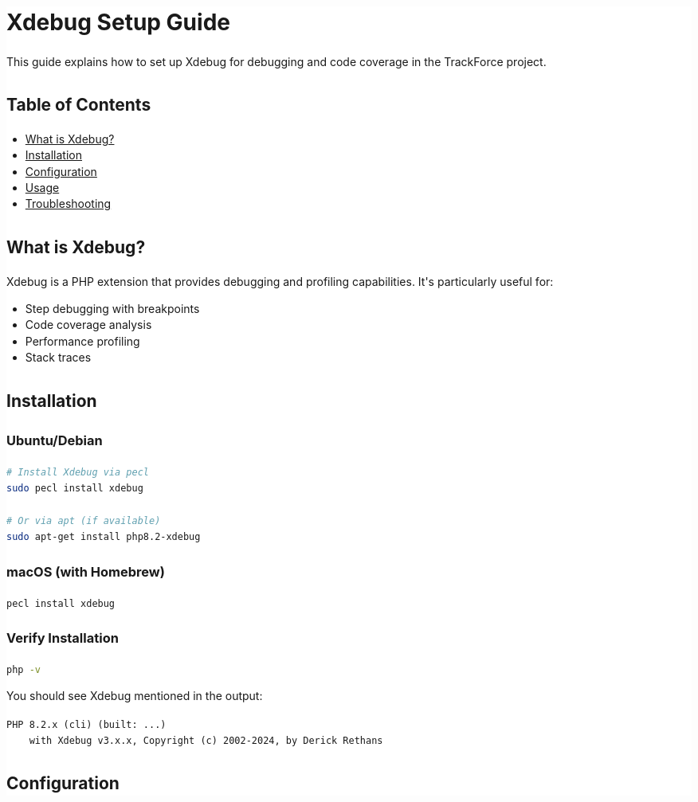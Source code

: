 # Xdebug Setup Guide

This guide explains how to set up Xdebug for debugging and code coverage in the TrackForce project.

## Table of Contents

- [What is Xdebug?](#what-is-xdebug)
- [Installation](#installation)
- [Configuration](#configuration)
- [Usage](#usage)
- [Troubleshooting](#troubleshooting)

## What is Xdebug?

Xdebug is a PHP extension that provides debugging and profiling capabilities. It's particularly useful for:
- Step debugging with breakpoints
- Code coverage analysis
- Performance profiling
- Stack traces

## Installation

### Ubuntu/Debian

```bash
# Install Xdebug via pecl
sudo pecl install xdebug

# Or via apt (if available)
sudo apt-get install php8.2-xdebug
```

### macOS (with Homebrew)

```bash
pecl install xdebug
```

### Verify Installation

```bash
php -v
```

You should see Xdebug mentioned in the output:
```
PHP 8.2.x (cli) (built: ...)
    with Xdebug v3.x.x, Copyright (c) 2002-2024, by Derick Rethans
```

## Configuration
